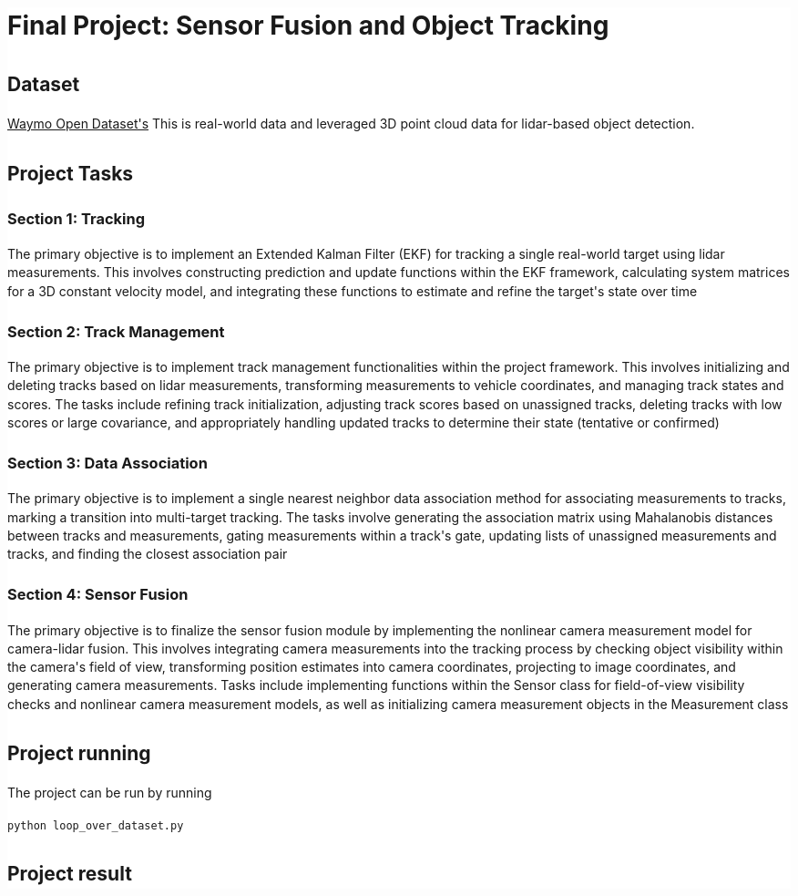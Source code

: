# Final Project: Sensor Fusion and Object Tracking


## Dataset
[Waymo Open Dataset's](https://console.cloud.google.com/storage/browser/waymo_open_dataset_v_1_2_0_individual_files) 
This is real-world data and leveraged 3D point cloud data for lidar-based object detection.

## Project Tasks

### Section 1: Tracking
The primary objective is to implement an Extended Kalman Filter (EKF) for tracking a single real-world target using lidar measurements. This involves constructing prediction and update functions within the EKF framework, calculating system matrices for a 3D constant velocity model, and integrating these functions to estimate and refine the target's state over time

### Section 2: Track Management

The primary objective is to implement track management functionalities within the project framework. This involves initializing and deleting tracks based on lidar measurements, transforming measurements to vehicle coordinates, and managing track states and scores. The tasks include refining track initialization, adjusting track scores based on unassigned tracks, deleting tracks with low scores or large covariance, and appropriately handling updated tracks to determine their state (tentative or confirmed)

### Section 3: Data Association
The primary objective is to implement a single nearest neighbor data association method for associating measurements to tracks, marking a transition into multi-target tracking. The tasks involve generating the association matrix using Mahalanobis distances between tracks and measurements, gating measurements within a track's gate, updating lists of unassigned measurements and tracks, and finding the closest association pair

### Section 4: Sensor Fusion

The primary objective is to finalize the sensor fusion module by implementing the nonlinear camera measurement model for camera-lidar fusion. This involves integrating camera measurements into the tracking process by checking object visibility within the camera's field of view, transforming position estimates into camera coordinates, projecting to image coordinates, and generating camera measurements. Tasks include implementing functions within the Sensor class for field-of-view visibility checks and nonlinear camera measurement models, as well as initializing camera measurement objects in the Measurement class


## Project running

The project can be run by running

```
python loop_over_dataset.py
```
## Project result
